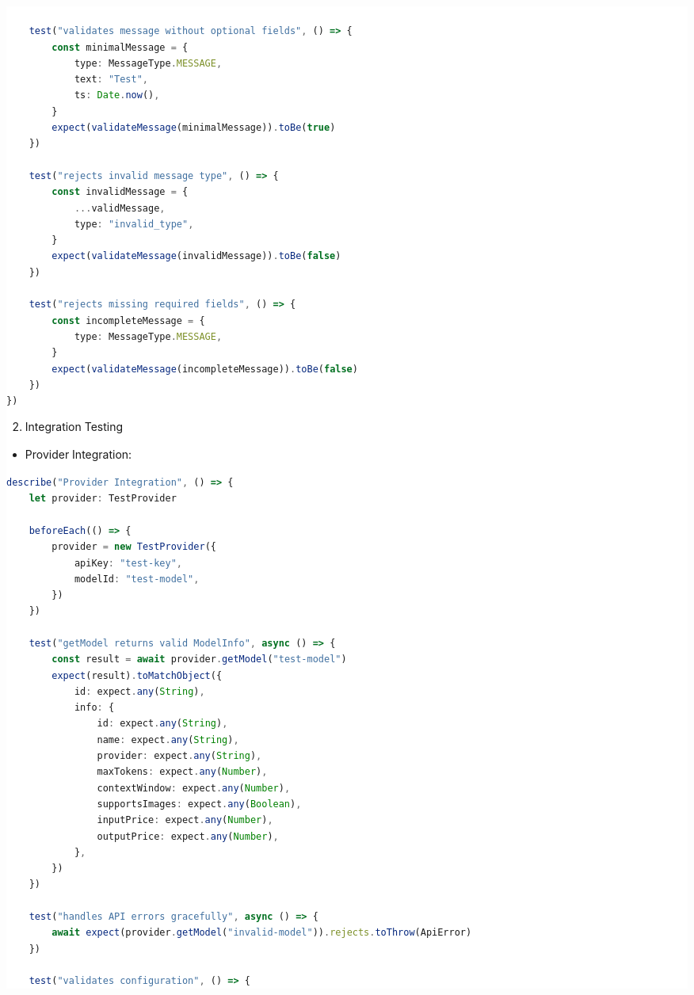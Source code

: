 ```typescript

	test("validates message without optional fields", () => {
		const minimalMessage = {
			type: MessageType.MESSAGE,
			text: "Test",
			ts: Date.now(),
		}
		expect(validateMessage(minimalMessage)).toBe(true)
	})

	test("rejects invalid message type", () => {
		const invalidMessage = {
			...validMessage,
			type: "invalid_type",
		}
		expect(validateMessage(invalidMessage)).toBe(false)
	})

	test("rejects missing required fields", () => {
		const incompleteMessage = {
			type: MessageType.MESSAGE,
		}
		expect(validateMessage(incompleteMessage)).toBe(false)
	})
})
```

2. Integration Testing

- Provider Integration:

```typescript
describe("Provider Integration", () => {
	let provider: TestProvider

	beforeEach(() => {
		provider = new TestProvider({
			apiKey: "test-key",
			modelId: "test-model",
		})
	})

	test("getModel returns valid ModelInfo", async () => {
		const result = await provider.getModel("test-model")
		expect(result).toMatchObject({
			id: expect.any(String),
			info: {
				id: expect.any(String),
				name: expect.any(String),
				provider: expect.any(String),
				maxTokens: expect.any(Number),
				contextWindow: expect.any(Number),
				supportsImages: expect.any(Boolean),
				inputPrice: expect.any(Number),
				outputPrice: expect.any(Number),
			},
		})
	})

	test("handles API errors gracefully", async () => {
		await expect(provider.getModel("invalid-model")).rejects.toThrow(ApiError)
	})

	test("validates configuration", () => {
```